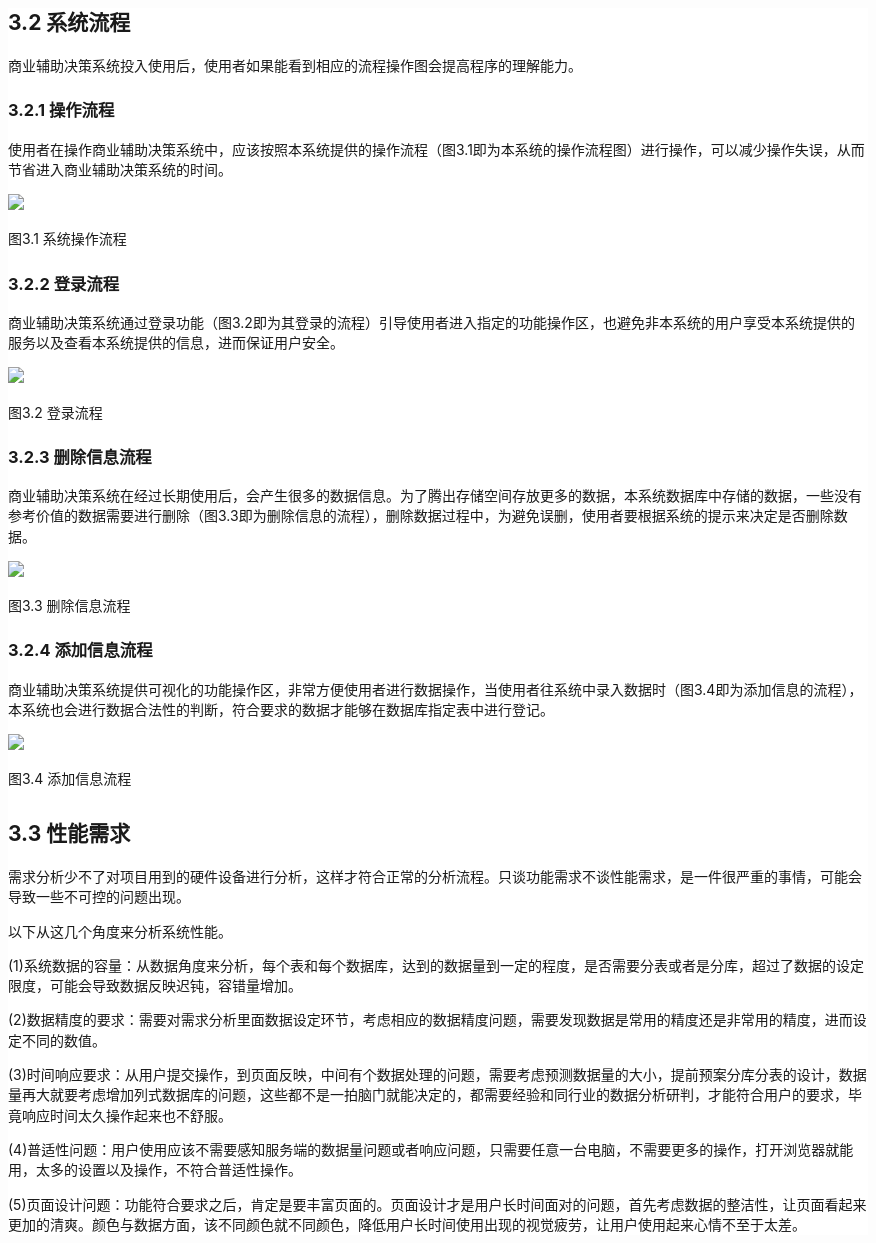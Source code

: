 ## 3.2 系统流程

商业辅助决策系统投入使用后，使用者如果能看到相应的流程操作图会提高程序的理解能力。

### 3.2.1 操作流程

使用者在操作商业辅助决策系统中，应该按照本系统提供的操作流程（图3.1即为本系统的操作流程图）进行操作，可以减少操作失误，从而节省进入商业辅助决策系统的时间。

![](media/image1.wmf)

图3.1 系统操作流程

### 3.2.2 登录流程

商业辅助决策系统通过登录功能（图3.2即为其登录的流程）引导使用者进入指定的功能操作区，也避免非本系统的用户享受本系统提供的服务以及查看本系统提供的信息，进而保证用户安全。

![](media/image2.wmf)

图3.2 登录流程

### 3.2.3 删除信息流程

商业辅助决策系统在经过长期使用后，会产生很多的数据信息。为了腾出存储空间存放更多的数据，本系统数据库中存储的数据，一些没有参考价值的数据需要进行删除（图3.3即为删除信息的流程），删除数据过程中，为避免误删，使用者要根据系统的提示来决定是否删除数据。

![](media/image3.wmf)

图3.3 删除信息流程

### 3.2.4 添加信息流程

商业辅助决策系统提供可视化的功能操作区，非常方便使用者进行数据操作，当使用者往系统中录入数据时（图3.4即为添加信息的流程），本系统也会进行数据合法性的判断，符合要求的数据才能够在数据库指定表中进行登记。

![](media/image4.wmf)

图3.4 添加信息流程

## 3.3 性能需求

需求分析少不了对项目用到的硬件设备进行分析，这样才符合正常的分析流程。只谈功能需求不谈性能需求，是一件很严重的事情，可能会导致一些不可控的问题出现。

以下从这几个角度来分析系统性能。

(1)系统数据的容量：从数据角度来分析，每个表和每个数据库，达到的数据量到一定的程度，是否需要分表或者是分库，超过了数据的设定限度，可能会导致数据反映迟钝，容错量增加。

(2)数据精度的要求：需要对需求分析里面数据设定环节，考虑相应的数据精度问题，需要发现数据是常用的精度还是非常用的精度，进而设定不同的数值。

(3)时间响应要求：从用户提交操作，到页面反映，中间有个数据处理的问题，需要考虑预测数据量的大小，提前预案分库分表的设计，数据量再大就要考虑增加列式数据库的问题，这些都不是一拍脑门就能决定的，都需要经验和同行业的数据分析研判，才能符合用户的要求，毕竟响应时间太久操作起来也不舒服。

(4)普适性问题：用户使用应该不需要感知服务端的数据量问题或者响应问题，只需要任意一台电脑，不需要更多的操作，打开浏览器就能用，太多的设置以及操作，不符合普适性操作。

(5)页面设计问题：功能符合要求之后，肯定是要丰富页面的。页面设计才是用户长时间面对的问题，首先考虑数据的整洁性，让页面看起来更加的清爽。颜色与数据方面，该不同颜色就不同颜色，降低用户长时间使用出现的视觉疲劳，让用户使用起来心情不至于太差。
